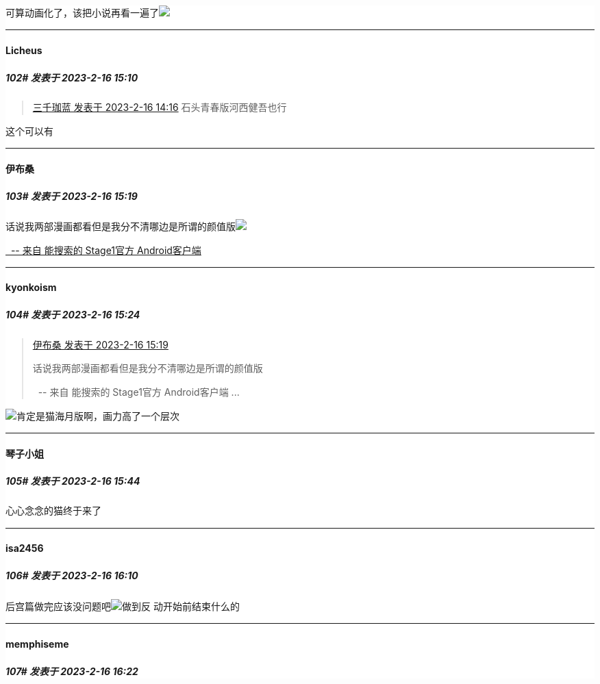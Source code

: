可算动画化了，该把小说再看一遍了<img src="https://static.saraba1st.com/image/smiley/face2017/067.png" referrerpolicy="no-referrer">

*****

####  Licheus  
##### 102#       发表于 2023-2-16 15:10

<blockquote><a href="httphttps://bbs.saraba1st.com/2b/forum.php?mod=redirect&amp;goto=findpost&amp;pid=59769068&amp;ptid=2089646" target="_blank">三千珈蓝 发表于 2023-2-16 14:16</a>
石头青春版河西健吾也行</blockquote>
这个可以有

*****

####  伊布桑  
##### 103#       发表于 2023-2-16 15:19

话说我两部漫画都看但是我分不清哪边是所谓的颜值版<img src="https://static.saraba1st.com/image/smiley/face2017/067.png" referrerpolicy="no-referrer">

[  -- 来自 能搜索的 Stage1官方 Android客户端](https://www.coolapk.com/apk/140634)

*****

####  kyonkoism  
##### 104#       发表于 2023-2-16 15:24

<blockquote><a href="httphttps://bbs.saraba1st.com/2b/forum.php?mod=redirect&amp;goto=findpost&amp;pid=59770009&amp;ptid=2089646" target="_blank">伊布桑 发表于 2023-2-16 15:19</a>

话说我两部漫画都看但是我分不清哪边是所谓的颜值版

  -- 来自 能搜索的 Stage1官方 Android客户端 ...</blockquote>
<img src="https://static.saraba1st.com/image/smiley/face2017/068.png" referrerpolicy="no-referrer">肯定是猫海月版啊，画力高了一个层次

*****

####  琴子小姐  
##### 105#       发表于 2023-2-16 15:44

心心念念的猫终于来了

*****

####  isa2456  
##### 106#       发表于 2023-2-16 16:10

后宫篇做完应该没问题吧<img src="https://static.saraba1st.com/image/smiley/face2017/037.png" referrerpolicy="no-referrer">做到反 动开始前结束什么的

*****

####  memphiseme  
##### 107#       发表于 2023-2-16 16:22
